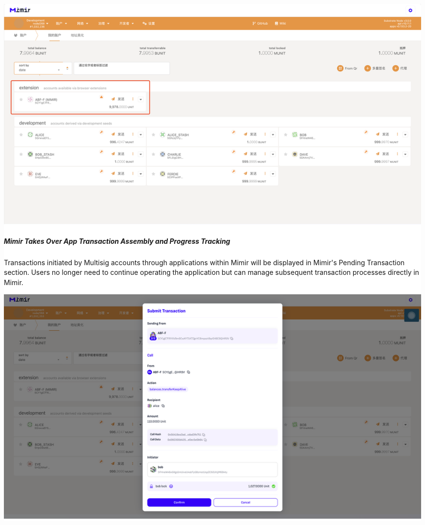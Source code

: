 ![img](./assets/asset7.png)

##### Mimir Takes Over App Transaction Assembly and Progress Tracking

Transactions initiated by Multisig accounts through applications within Mimir will be displayed in Mimir's Pending Transaction section. Users no longer need to continue operating the application but can manage subsequent transaction processes directly in Mimir.

![img](./assets/asset8.png)
